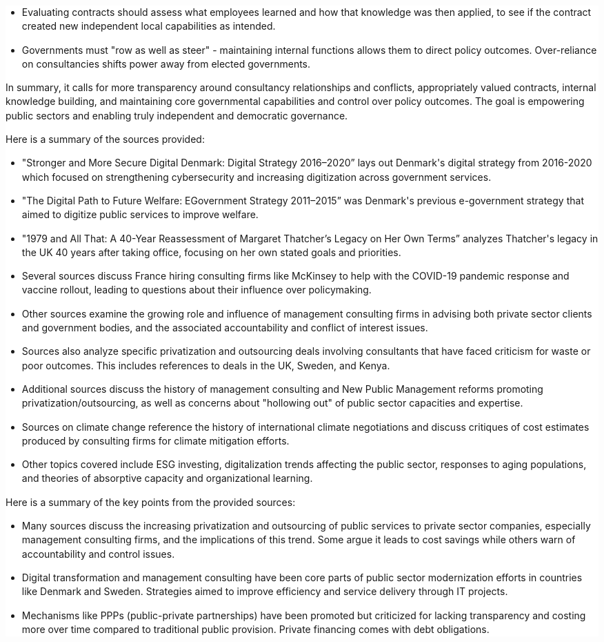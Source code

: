 - Evaluating contracts should assess what employees learned and how that knowledge was then applied, to see if the contract created new independent local capabilities as intended. 

- Governments must "row as well as steer" - maintaining internal functions allows them to direct policy outcomes. Over-reliance on consultancies shifts power away from elected governments.

In summary, it calls for more transparency around consultancy relationships and conflicts, appropriately valued contracts, internal knowledge building, and maintaining core governmental capabilities and control over policy outcomes. The goal is empowering public sectors and enabling truly independent and democratic governance.

 Here is a summary of the sources provided:

- "Stronger and More Secure Digital Denmark: Digital Strategy 2016–2020” lays out Denmark's digital strategy from 2016-2020 which focused on strengthening cybersecurity and increasing digitization across government services. 

- "The Digital Path to Future Welfare: EGovernment Strategy 2011–2015” was Denmark's previous e-government strategy that aimed to digitize public services to improve welfare. 

- "1979 and All That: A 40-Year Reassessment of Margaret Thatcher’s Legacy on Her Own Terms” analyzes Thatcher's legacy in the UK 40 years after taking office, focusing on her own stated goals and priorities.

- Several sources discuss France hiring consulting firms like McKinsey to help with the COVID-19 pandemic response and vaccine rollout, leading to questions about their influence over policymaking. 

- Other sources examine the growing role and influence of management consulting firms in advising both private sector clients and government bodies, and the associated accountability and conflict of interest issues. 

- Sources also analyze specific privatization and outsourcing deals involving consultants that have faced criticism for waste or poor outcomes. This includes references to deals in the UK, Sweden, and Kenya.

- Additional sources discuss the history of management consulting and New Public Management reforms promoting privatization/outsourcing, as well as concerns about "hollowing out" of public sector capacities and expertise.

- Sources on climate change reference the history of international climate negotiations and discuss critiques of cost estimates produced by consulting firms for climate mitigation efforts.

- Other topics covered include ESG investing, digitalization trends affecting the public sector, responses to aging populations, and theories of absorptive capacity and organizational learning.

 Here is a summary of the key points from the provided sources:

- Many sources discuss the increasing privatization and outsourcing of public services to private sector companies, especially management consulting firms, and the implications of this trend. Some argue it leads to cost savings while others warn of accountability and control issues. 

- Digital transformation and management consulting have been core parts of public sector modernization efforts in countries like Denmark and Sweden. Strategies aimed to improve efficiency and service delivery through IT projects. 

- Mechanisms like PPPs (public-private partnerships) have been promoted but criticized for lacking transparency and costing more over time compared to traditional public provision. Private financing comes with debt obligations.
